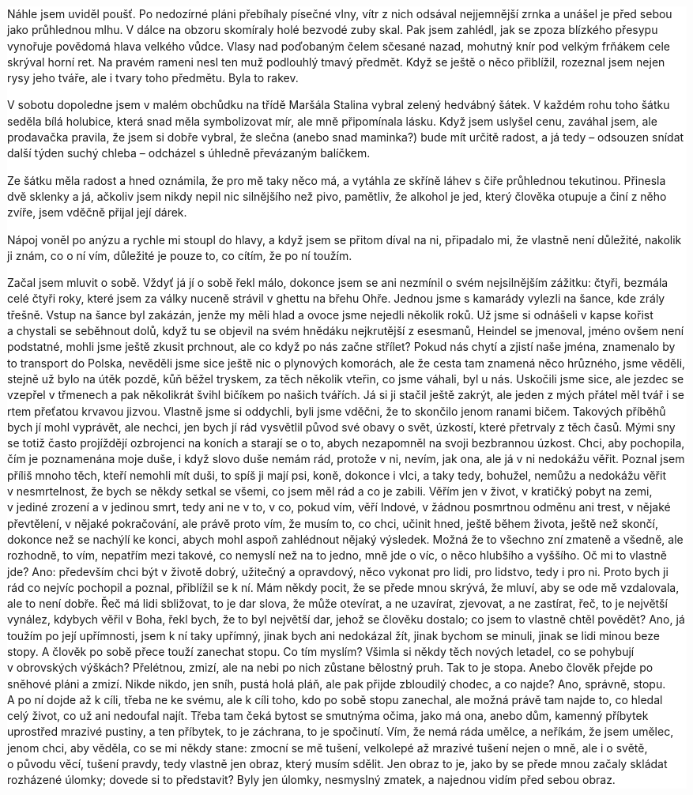 Náhle jsem uviděl poušť. Po nedozírné pláni přebíhaly písečné vlny, vítr z nich odsával nejjemnější zrnka a unášel je před sebou jako průhlednou mlhu. V dálce na obzoru skomíraly holé bezvodé zuby skal. Pak jsem zahlédl, jak se zpoza blízkého přesypu vynořuje povědomá hlava velkého vůdce. Vlasy nad poďobaným čelem sčesané nazad, mohutný knír pod velkým frňákem cele skrýval horní ret. Na pravém rameni nesl ten muž podlouhlý tmavý předmět. Když se ještě o něco přiblížil, rozeznal jsem nejen rysy jeho tváře, ale i tvary toho předmětu. Byla to rakev.

V sobotu dopoledne jsem v malém obchůdku na třídě Maršála Stalina vybral zelený hedvábný šátek. V každém rohu toho šátku seděla bílá holubice, která snad měla symbolizovat mír, ale mně připomínala lásku. Když jsem uslyšel cenu, zaváhal jsem, ale prodavačka pravila, že jsem si dobře vybral, že slečna (anebo snad maminka?) bude mít určitě radost, a já tedy – odsouzen snídat další týden suchý chleba – odcházel s úhledně převázaným balíčkem.

Ze šátku měla radost a hned oznámila, že pro mě taky něco má, a vytáhla ze skříně láhev s čiře průhlednou tekutinou. Přinesla dvě sklenky a já, ačkoliv jsem nikdy nepil nic silnějšího než pivo, pamětliv, že alkohol je jed, který člověka otupuje a činí z něho zvíře, jsem vděčně přijal její dárek.

Nápoj voněl po anýzu a rychle mi stoupl do hlavy, a když jsem se přitom díval na ni, připadalo mi, že vlastně není důležité, nakolik ji znám, co o ní vím, důležité je pouze to, co cítím, že po ní toužím.

Začal jsem mluvit o sobě. Vždyť já jí o sobě řekl málo, dokonce jsem se ani nezmínil o svém nejsilnějším zážitku: čtyři, bezmála celé čtyři roky, které jsem za války nuceně strávil v ghettu na břehu Ohře. Jednou jsme s kamarády vylezli na šance, kde zrály třešně. Vstup na šance byl zakázán, jenže my měli hlad a ovoce jsme nejedli několik roků. Už jsme si odnášeli v kapse kořist a chystali se seběhnout dolů, když tu se objevil na svém hnědáku nejkrutější z eses­manů, Heindel se jmenoval, jméno ovšem není podstatné, mohli jsme ještě zkusit prchnout, ale co když po nás začne střílet? Pokud nás chytí a zjistí naše jména, znamenalo by to transport do Polska, nevěděli jsme sice ještě nic o plynových komorách, ale že cesta tam znamená něco hrůzného, jsme věděli, stejně už bylo na útěk pozdě, kůň běžel tryskem, za těch několik vteřin, co jsme váhali, byl u nás. Uskočili jsme sice, ale jezdec se vzepřel v třmenech a pak několikrát švihl bičíkem po našich tvářích. Já si ji stačil ještě zakrýt, ale jeden z mých přátel měl tvář i se rtem přeťatou krvavou jizvou. Vlastně jsme si oddychli, byli jsme vděčni, že to skončilo jenom ranami bičem. Takových příběhů bych jí mohl vyprávět, ale nechci, jen bych jí rád vysvětlil původ své obavy o svět, úzkostí, které přetrvaly z těch časů. Mými sny se totiž často projíždějí ozbrojenci na koních a starají se o to, abych nezapomněl na svoji bezbrannou úzkost. Chci, aby pochopila, čím je poznamenána moje duše, i když slovo duše nemám rád, protože v ni, nevím, jak ona, ale já v ni nedokážu věřit. Poznal jsem příliš mnoho těch, kteří nemohli mít duši, to spíš ji mají psi, koně, dokonce i vlci, a taky tedy, bohužel, nemůžu a nedokážu věřit v nesmrtelnost, že bych se někdy setkal se všemi, co jsem měl rád a co je zabili. Věřím jen v život, v kratičký pobyt na zemi, v jediné zrození a v jedinou smrt, tedy ani ne v to, v co, pokud vím, věří Indové, v žádnou posmrtnou odměnu ani trest, v nějaké převtělení, v nějaké pokračování, ale právě proto vím, že musím to, co chci, učinit hned, ještě během života, ještě než skončí, dokonce než se nachýlí ke konci, abych mohl aspoň zahlédnout nějaký výsledek. Možná že to všechno zní zmateně a všedně, ale rozhodně, to vím, nepatřím mezi takové, co nemyslí než na to jedno, mně jde o víc, o něco hlubšího a vyššího. Oč mi to vlastně jde? Ano: především chci být v životě dobrý, užitečný a opravdový, něco vykonat pro lidi, pro lidstvo, tedy i pro ni. Proto bych ji rád co nejvíc pochopil a poznal, přiblížil se k ní. Mám někdy pocit, že se přede mnou skrývá, že mluví, aby se ode mě vzdalovala, ale to není dobře. Řeč má lidi sbližovat, to je dar slova, že může otevírat, a ne uzavírat, zjevovat, a ne zastírat, řeč, to je největší vynález, kdybych věřil v Boha, řekl bych, že to byl největší dar, jehož se člověku dostalo; co jsem to vlastně chtěl povědět? Ano, já toužím po její upřímnosti, jsem k ní taky upřímný, jinak bych ani nedokázal žít, jinak bychom se minuli, jinak se lidi minou beze stopy. A člověk po sobě přece touží zanechat stopu. Co tím myslím? Všimla si někdy těch nových letadel, co se pohybují v obrovských výškách? Přelétnou, zmizí, ale na nebi po nich zůstane bělostný pruh. Tak to je stopa. Anebo člověk přejde po sněhové pláni a zmizí. Nikde nikdo, jen sníh, pustá holá pláň, ale pak přijde zbloudilý chodec, a co najde? Ano, správně, stopu. A po ní dojde až k cíli, třeba ne ke svému, ale k cíli toho, kdo po sobě stopu zanechal, ale možná právě tam najde to, co hledal celý život, co už ani nedoufal najít. Třeba tam čeká bytost se smutnýma očima, jako má ona, anebo dům, kamenný příbytek uprostřed mrazivé pustiny, a ten příbytek, to je záchrana, to je spočinutí. Vím, že nemá ráda umělce, a neříkám, že jsem umělec, jenom chci, aby věděla, co se mi někdy stane: zmocní se mě tušení, velkolepé až mrazivé tušení nejen o mně, ale i o světě, o původu věcí, tušení pravdy, tedy vlastně jen obraz, který musím sdělit. Jen obraz to je, jako by se přede mnou začaly skládat rozházené úlomky; dovede si to představit? Byly jen úlomky, nesmyslný zmatek, a najednou vidím před sebou obraz.
